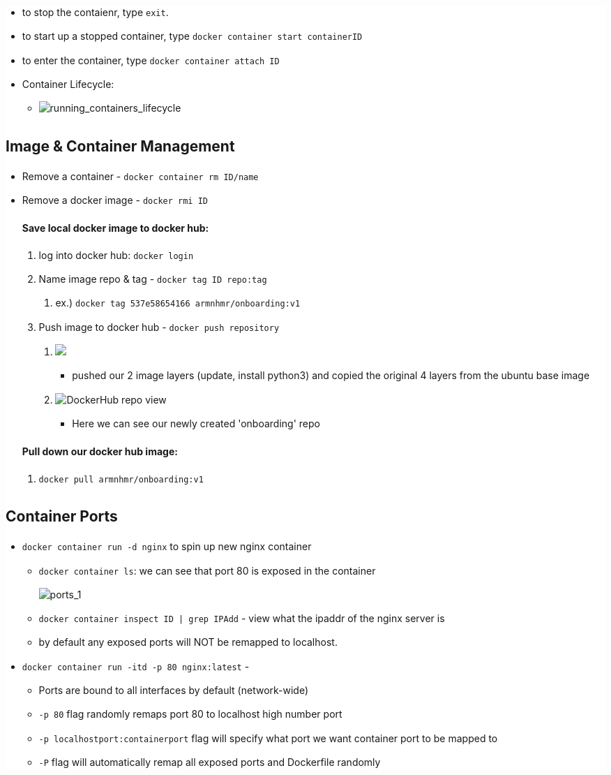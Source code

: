   * to stop the contaienr, type `exit`.

  * to start up a stopped container, type `docker container start containerID`

  * to enter the container, type `docker container attach ID`

* Container Lifecycle:

  * ![running_containers_lifecycle](running_containers_lifecycle.png)

## Image & Container Management

* Remove a container - `docker container rm ID/name`

* Remove a docker image - `docker rmi ID`

  #### Save local docker image to docker hub:

  1. log into docker hub: `docker login`

  2. Name image repo & tag - `docker tag ID repo:tag`

     1. ex.)  `docker tag 537e58654166 armnhmr/onboarding:v1`

  3. Push image to docker hub - `docker push repository`

     1. ![](image_container_management_push.png)

        * pushed our 2 image layers (update, install python3) and copied the original 4 layers from the ubuntu base image

     2. ![DockerHub repo view](img_container_mgmt_2.png)

        * Here we can see our newly created 'onboarding' repo

  #### Pull down our docker hub image:

  1. `docker pull armnhmr/onboarding:v1`

## Container Ports

* `docker container run -d nginx` to spin up new nginx container

  * `docker container ls`: we can see that port 80 is exposed in the container

    ![ports_1](ports_1.png)

  * `docker container inspect ID | grep IPAdd` - view what the ipaddr of the nginx server is

  * by default any exposed ports will NOT be remapped to localhost.

* `docker container run -itd -p 80 nginx:latest` - 

  * Ports are bound to all interfaces by default (network-wide)

  * `-p 80` flag randomly remaps port 80 to localhost high number port

  * `-p localhostport:containerport` flag will specify what port we want container port to be mapped to

  * `-P` flag will automatically remap all exposed ports and Dockerfile randomly

